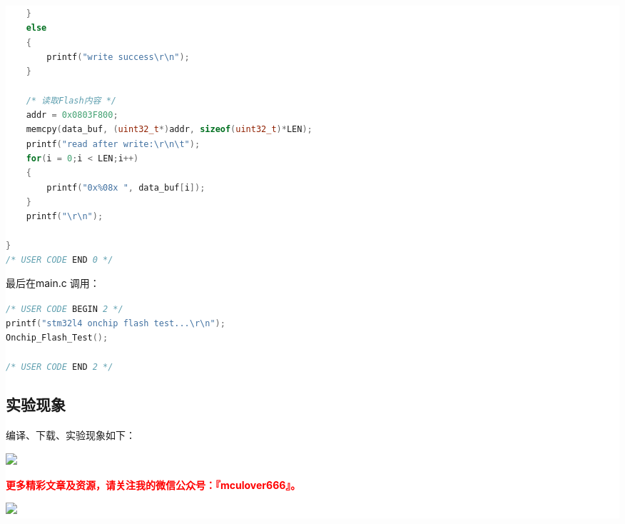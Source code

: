 ```c
	}
	else
	{
		printf("write success\r\n");
	}

	/* 读取Flash内容 */
	addr = 0x0803F800;
	memcpy(data_buf, (uint32_t*)addr, sizeof(uint32_t)*LEN);
	printf("read after write:\r\n\t");
	for(i = 0;i < LEN;i++)
	{
		printf("0x%08x ", data_buf[i]);
	}
	printf("\r\n");
	
}
/* USER CODE END 0 */
```

最后在main.c 调用：
```c
/* USER CODE BEGIN 2 */
printf("stm32l4 onchip flash test...\r\n");
Onchip_Flash_Test();

/* USER CODE END 2 */
```

## 实验现象

编译、下载、实验现象如下：

![](http://mculover666.cn/blog/20200610/rF2tYnKICvuC.png?imageslim)


**<font color="#FF0000">更多精彩文章及资源，请关注我的微信公众号：『mculover666』。</font>**

![](http://mculover666.cn/image/20190814/NQqt1eRxrl1K.png?imageslim)